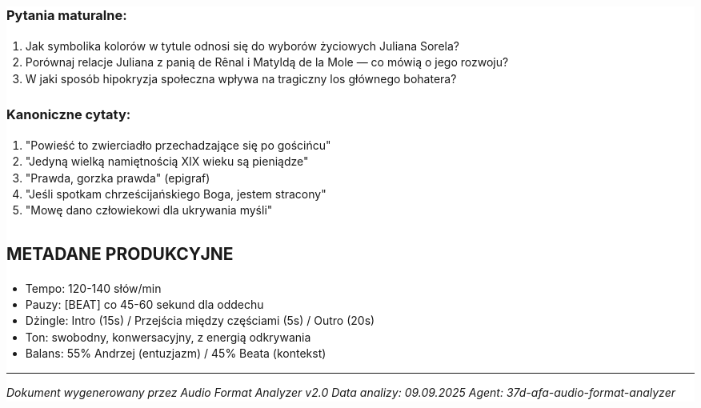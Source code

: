 ### Pytania maturalne:
1. Jak symbolika kolorów w tytule odnosi się do wyborów życiowych Juliana Sorela?
2. Porównaj relacje Juliana z panią de Rênal i Matyldą de la Mole — co mówią o jego rozwoju?
3. W jaki sposób hipokryzja społeczna wpływa na tragiczny los głównego bohatera?

### Kanoniczne cytaty:
1. "Powieść to zwierciadło przechadzające się po gościńcu"
2. "Jedyną wielką namiętnością XIX wieku są pieniądze"
3. "Prawda, gorzka prawda" (epigraf)
4. "Jeśli spotkam chrześcijańskiego Boga, jestem stracony"
5. "Mowę dano człowiekowi dla ukrywania myśli"

## METADANE PRODUKCYJNE

- Tempo: 120-140 słów/min
- Pauzy: [BEAT] co 45-60 sekund dla oddechu
- Dżingle: Intro (15s) / Przejścia między częściami (5s) / Outro (20s)
- Ton: swobodny, konwersacyjny, z energią odkrywania
- Balans: 55% Andrzej (entuzjazm) / 45% Beata (kontekst)

---
*Dokument wygenerowany przez Audio Format Analyzer v2.0*
*Data analizy: 09.09.2025*
*Agent: 37d-afa-audio-format-analyzer*